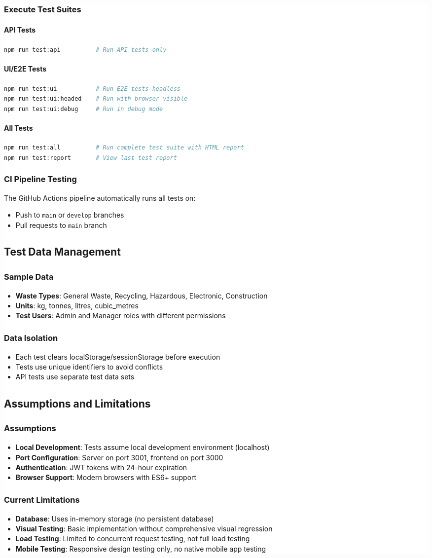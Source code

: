 ### Execute Test Suites

#### API Tests
```bash
npm run test:api          # Run API tests only
```

#### UI/E2E Tests
```bash
npm run test:ui           # Run E2E tests headless
npm run test:ui:headed    # Run with browser visible
npm run test:ui:debug     # Run in debug mode
```

#### All Tests
```bash
npm run test:all          # Run complete test suite with HTML report
npm run test:report       # View last test report
```

### CI Pipeline Testing
The GitHub Actions pipeline automatically runs all tests on:
- Push to `main` or `develop` branches
- Pull requests to `main` branch

## Test Data Management

### Sample Data
- **Waste Types**: General Waste, Recycling, Hazardous, Electronic, Construction
- **Units**: kg, tonnes, litres, cubic_metres
- **Test Users**: Admin and Manager roles with different permissions

### Data Isolation
- Each test clears localStorage/sessionStorage before execution
- Tests use unique identifiers to avoid conflicts
- API tests use separate test data sets

## Assumptions and Limitations

### Assumptions
- **Local Development**: Tests assume local development environment (localhost)
- **Port Configuration**: Server on port 3001, frontend on port 3000
- **Authentication**: JWT tokens with 24-hour expiration
- **Browser Support**: Modern browsers with ES6+ support

### Current Limitations
- **Database**: Uses in-memory storage (no persistent database)
- **Visual Testing**: Basic implementation without comprehensive visual regression
- **Load Testing**: Limited to concurrent request testing, not full load testing
- **Mobile Testing**: Responsive design testing only, no native mobile app testing
